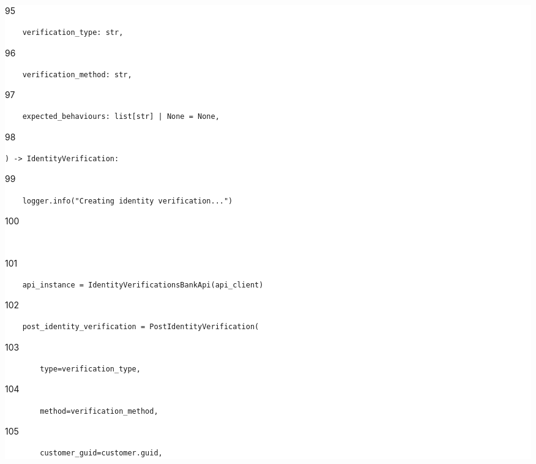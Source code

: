 95

```
    verification_type: str,
```

96

```
    verification_method: str,
```

97

```
    expected_behaviours: list[str] | None = None,
```

98

```
) -> IdentityVerification:
```

99

```
    logger.info("Creating identity verification...")
```

100

```
​
```

101

```
    api_instance = IdentityVerificationsBankApi(api_client)
```

102

```
    post_identity_verification = PostIdentityVerification(
```

103

```
        type=verification_type,
```

104

```
        method=verification_method,
```

105

```
        customer_guid=customer.guid,
```
